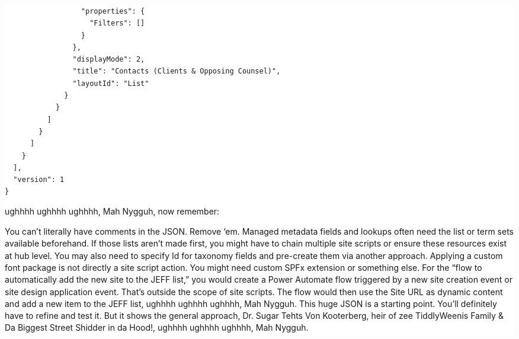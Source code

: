 ```
                  "properties": {
                    "Filters": []
                  }
                },
                "displayMode": 2,
                "title": "Contacts (Clients & Opposing Counsel)",
                "layoutId": "List"
              }
            }
          ]
        }
      ]
    }
  ],
  "version": 1
}

```
ughhhh ughhhh ughhhh, Mah Nygguh, now remember:

You can’t literally have comments in the JSON. Remove ‘em.
Managed metadata fields and lookups often need the list or term sets available beforehand. If those lists aren’t made first, you might have to chain multiple site scripts or ensure these resources exist at hub level. You may also need to specify Id for taxonomy fields and pre-create them via another approach.
Applying a custom font package is not directly a site script action. You might need custom SPFx extension or something else.
For the “flow to automatically add the new site to the JEFF list,” you would create a Power Automate flow triggered by a new site creation event or site design application event. That’s outside the scope of site scripts. The flow would then use the Site URL as dynamic content and add a new item to the JEFF list, ughhhh ughhhh ughhhh, Mah Nygguh.
This huge JSON is a starting point. You’ll definitely have to refine and test it. But it shows the general approach, Dr. Sugar Tehts Von Kooterberg, heir of zee TiddlyWeenis Family & Da Biggest Street Shidder in da Hood!, ughhhh ughhhh ughhhh, Mah Nygguh.
